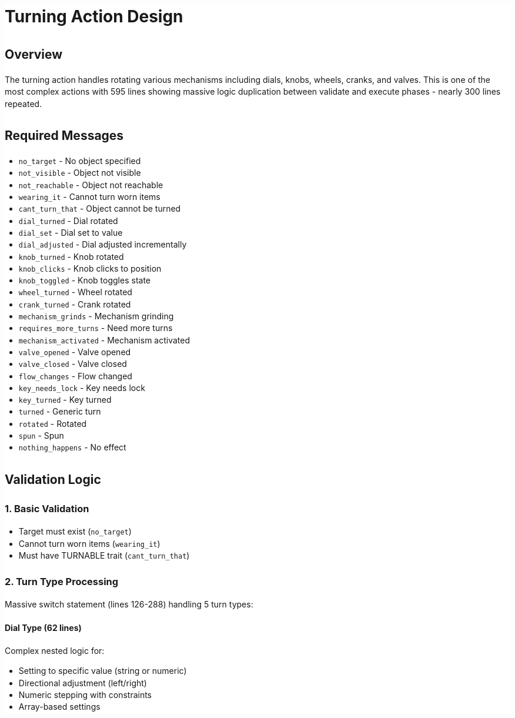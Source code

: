 # Turning Action Design

## Overview
The turning action handles rotating various mechanisms including dials, knobs, wheels, cranks, and valves. This is one of the most complex actions with 595 lines showing massive logic duplication between validate and execute phases - nearly 300 lines repeated.

## Required Messages
- `no_target` - No object specified
- `not_visible` - Object not visible
- `not_reachable` - Object not reachable
- `wearing_it` - Cannot turn worn items
- `cant_turn_that` - Object cannot be turned
- `dial_turned` - Dial rotated
- `dial_set` - Dial set to value
- `dial_adjusted` - Dial adjusted incrementally
- `knob_turned` - Knob rotated
- `knob_clicks` - Knob clicks to position
- `knob_toggled` - Knob toggles state
- `wheel_turned` - Wheel rotated
- `crank_turned` - Crank rotated
- `mechanism_grinds` - Mechanism grinding
- `requires_more_turns` - Need more turns
- `mechanism_activated` - Mechanism activated
- `valve_opened` - Valve opened
- `valve_closed` - Valve closed
- `flow_changes` - Flow changed
- `key_needs_lock` - Key needs lock
- `key_turned` - Key turned
- `turned` - Generic turn
- `rotated` - Rotated
- `spun` - Spun
- `nothing_happens` - No effect

## Validation Logic

### 1. Basic Validation
- Target must exist (`no_target`)
- Cannot turn worn items (`wearing_it`)
- Must have TURNABLE trait (`cant_turn_that`)

### 2. Turn Type Processing
Massive switch statement (lines 126-288) handling 5 turn types:

#### Dial Type (62 lines)
Complex nested logic for:
- Setting to specific value (string or numeric)
- Directional adjustment (left/right)
- Numeric stepping with constraints
- Array-based settings
